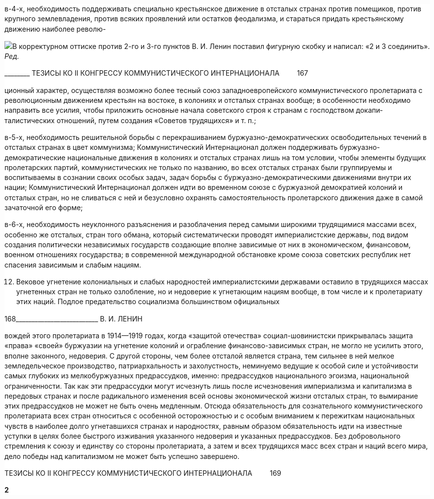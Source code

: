 в-4-х, необходимость поддерживать специально крестьянское движение в отсталых странах против помещиков, против крупного землевладения, против всяких проявле­ний или остатков феодализма, и стараться придать крестьянскому движению наиболее револю-

![](file:///C:/Users/bot32/AppData/Local/Temp/msohtmlclip1/01/clip_image001.png)В корректурном оттиске против 2-го и 3-го пунктов В. И. Ленин поставил фигурную скобку и напи­сал: «2 и 3 соединить». _Ред._

  

________ ТЕЗИСЫ КО II КОНГРЕССУ КОММУНИСТИЧЕСКОГО ИНТЕРНАЦИОНАЛА         167

ционный характер, осуществляя возможно более тесный союз западноевропейского коммунистического пролетариата с революционным движением крестьян на востоке, в колониях и отсталых странах вообще; в особенности необходимо направить все усилия, чтобы приложить основные начала советского строя к странам с господством докапи­талистических отношений, путем создания «Советов трудящихся» и т. п.;

в-5-х, необходимость решительной борьбы с перекрашиванием буржуазно-демократических освободительных течений в отсталых странах в цвет коммунизма; Коммунистический Интернационал должен поддерживать буржуазно-демократические национальные движения в колониях и отсталых странах лишь на том условии, чтобы элементы будущих пролетарских партий, коммунистических не только по названию, во всех отсталых странах были группируемы и воспитываемы в сознании своих особых задач, задач борьбы с буржуазно-демократическими движениями внутри их нации; Коммунистический Интернационал должен идти во временном союзе с буржуазной демократией колоний и отсталых стран, но не сливаться с ней и безусловно охранять самостоятельность пролетарского движения даже в самой зачаточной его форме;

в-6-х, необходимость неуклонного разъяснения и разоблачения перед самыми широ­кими трудящимися массами всех, особенно же отсталых, стран того обмана, который систематически проводят империалистские державы, под видом создания политически независимых государств создающие вполне зависимые от них в экономическом, фи­нансовом, военном отношениях государства; в современной международной обстанов­ке кроме союза советских республик нет спасения зависимым и слабым нациям.

12. Вековое угнетение колониальных и слабых народностей империалистскими дер­жавами оставило в трудящихся массах угнетенных стран не только озлобление, но и недоверие к угнетающим нациям вообще, в том числе и к пролетариату этих наций. Подлое предательство социализма большинством официальных

  

168__________________________ В. И. ЛЕНИН

вождей этого пролетариата в 1914—1919 годах, когда «защитой отечества» социал-шовинистски прикрывалась защита «права» «своей» буржуазии на угнетение колоний и ограбление финансово-зависимых стран, не могло не усилить этого, вполне законного, недоверия. С другой стороны, чем более отсталой является страна, тем сильнее в ней мелкое земледельческое производство, патриархальность и захолустность, неминуемо ведущие к особой силе и устойчивости самых глубоких из мелкобуржуазных предрас­судков, именно: предрассудков национального эгоизма, национальной ограниченности. Так как эти предрассудки могут исчезнуть лишь после исчезновения империализма и капитализма в передовых странах и после радикального изменения всей основы эконо­мической жизни отсталых стран, то вымирание этих предрассудков не может не быть очень медленным. Отсюда обязательность для сознательного коммунистического про­летариата всех стран относиться с особенной осторожностью и с особым вниманием к пережиткам национальных чувств в наиболее долго угнетавшихся странах и народно­стях, равным образом обязательность идти на известные уступки в целях более быстро­го изживания указанного недоверия и указанных предрассудков. Без добровольного стремления к союзу и единству со стороны пролетариата, а затем и всех трудящихся масс всех стран и наций всего мира, дело победы над капитализмом не может быть ус­пешно завершено.

  

ТЕЗИСЫ КО II КОНГРЕССУ КОММУНИСТИЧЕСКОГО ИНТЕРНАЦИОНАЛА         169

**2**
